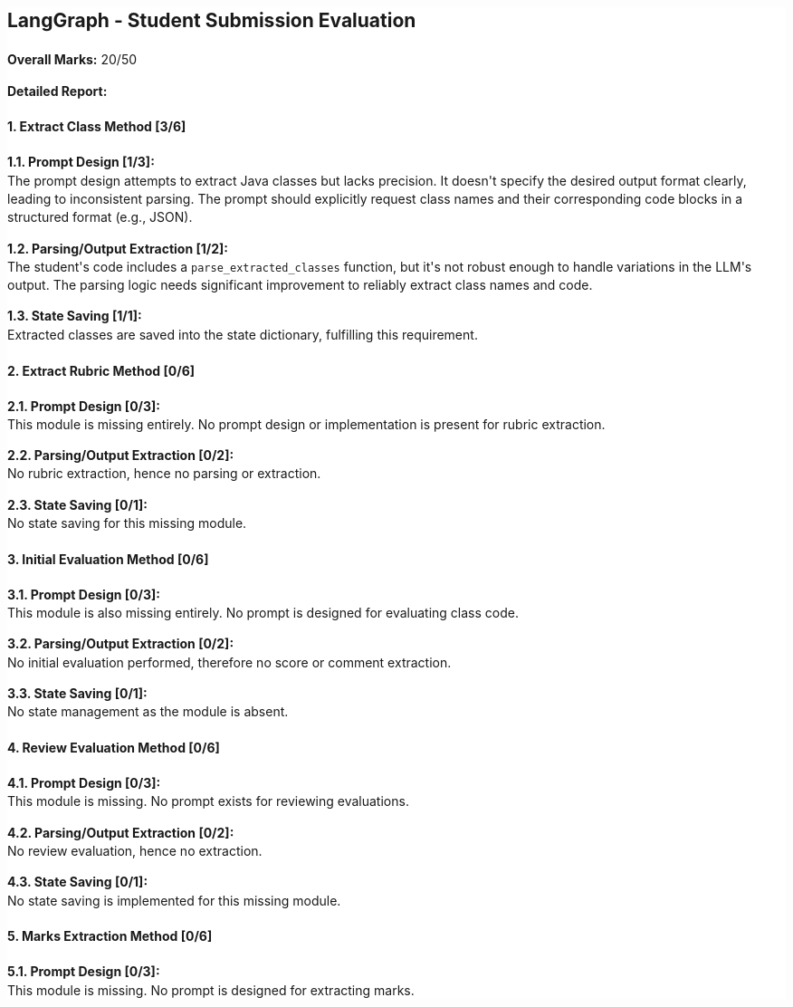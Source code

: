 ## LangGraph - Student Submission Evaluation

**Overall Marks:** 20/50

**Detailed Report:**

#### 1. Extract Class Method [3/6]
**1.1. Prompt Design [1/3]:**  
The prompt design attempts to extract Java classes but lacks precision.  It doesn't specify the desired output format clearly, leading to inconsistent parsing.  The prompt should explicitly request class names and their corresponding code blocks in a structured format (e.g., JSON).

**1.2. Parsing/Output Extraction [1/2]:**  
The student's code includes a `parse_extracted_classes` function, but it's not robust enough to handle variations in the LLM's output. The parsing logic needs significant improvement to reliably extract class names and code.

**1.3. State Saving [1/1]:**  
Extracted classes are saved into the state dictionary, fulfilling this requirement.


#### 2. Extract Rubric Method [0/6]
**2.1. Prompt Design [0/3]:**  
This module is missing entirely.  No prompt design or implementation is present for rubric extraction.

**2.2. Parsing/Output Extraction [0/2]:**  
No rubric extraction, hence no parsing or extraction.

**2.3. State Saving [0/1]:**  
No state saving for this missing module.


#### 3. Initial Evaluation Method [0/6]
**3.1. Prompt Design [0/3]:**  
This module is also missing entirely.  No prompt is designed for evaluating class code.

**3.2. Parsing/Output Extraction [0/2]:**  
No initial evaluation performed, therefore no score or comment extraction.

**3.3. State Saving [0/1]:**  
No state management as the module is absent.


#### 4. Review Evaluation Method [0/6]
**4.1. Prompt Design [0/3]:**  
This module is missing.  No prompt exists for reviewing evaluations.

**4.2. Parsing/Output Extraction [0/2]:**  
No review evaluation, hence no extraction.

**4.3. State Saving [0/1]:**  
No state saving is implemented for this missing module.


#### 5. Marks Extraction Method [0/6]
**5.1. Prompt Design [0/3]:**  
This module is missing.  No prompt is designed for extracting marks.
